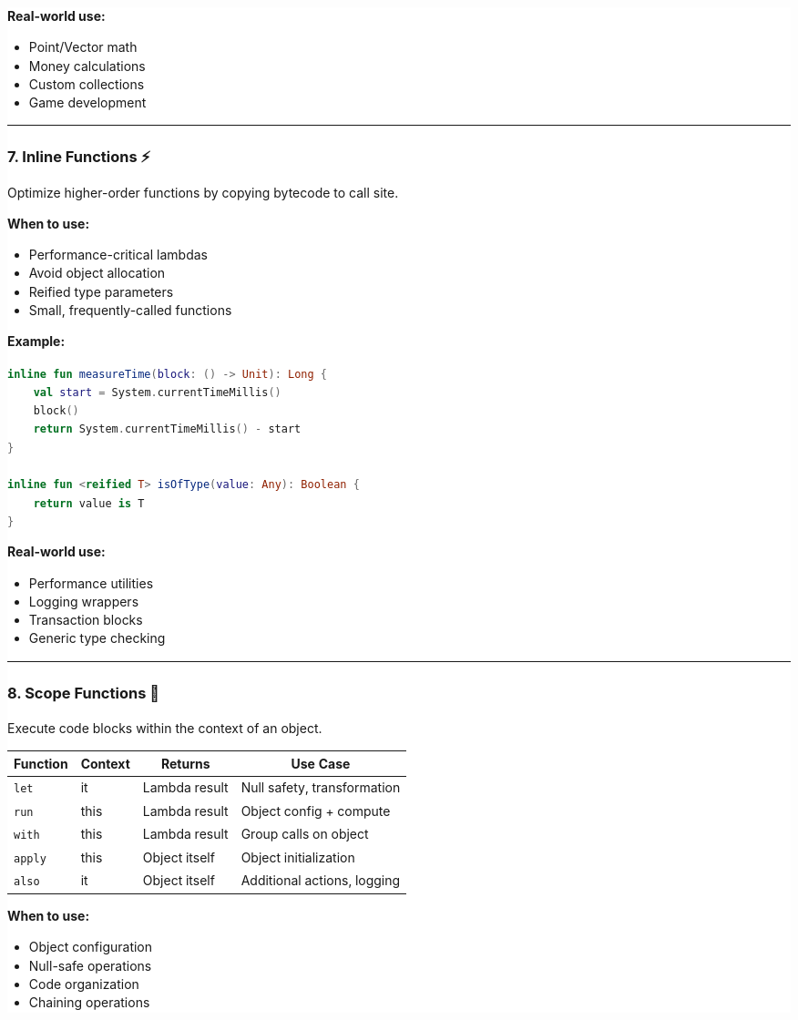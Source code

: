 **Real-world use:**
- Point/Vector math
- Money calculations
- Custom collections
- Game development

---

### 7. **Inline Functions** ⚡
Optimize higher-order functions by copying bytecode to call site.

**When to use:**
- Performance-critical lambdas
- Avoid object allocation
- Reified type parameters
- Small, frequently-called functions

**Example:**
```kotlin
inline fun measureTime(block: () -> Unit): Long {
    val start = System.currentTimeMillis()
    block()
    return System.currentTimeMillis() - start
}

inline fun <reified T> isOfType(value: Any): Boolean {
    return value is T
}
```

**Real-world use:**
- Performance utilities
- Logging wrappers
- Transaction blocks
- Generic type checking

---

### 8. **Scope Functions** 🎯
Execute code blocks within the context of an object.

| Function | Context | Returns | Use Case |
|----------|---------|---------|----------|
| `let` | it | Lambda result | Null safety, transformation |
| `run` | this | Lambda result | Object config + compute |
| `with` | this | Lambda result | Group calls on object |
| `apply` | this | Object itself | Object initialization |
| `also` | it | Object itself | Additional actions, logging |

**When to use:**
- Object configuration
- Null-safe operations
- Code organization
- Chaining operations
